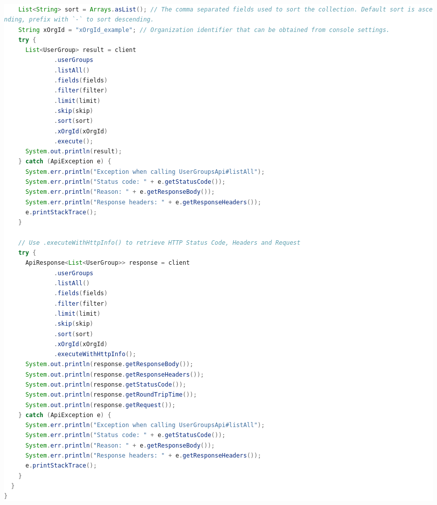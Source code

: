 ```java
    List<String> sort = Arrays.asList(); // The comma separated fields used to sort the collection. Default sort is ascending, prefix with `-` to sort descending. 
    String xOrgId = "xOrgId_example"; // Organization identifier that can be obtained from console settings.
    try {
      List<UserGroup> result = client
              .userGroups
              .listAll()
              .fields(fields)
              .filter(filter)
              .limit(limit)
              .skip(skip)
              .sort(sort)
              .xOrgId(xOrgId)
              .execute();
      System.out.println(result);
    } catch (ApiException e) {
      System.err.println("Exception when calling UserGroupsApi#listAll");
      System.err.println("Status code: " + e.getStatusCode());
      System.err.println("Reason: " + e.getResponseBody());
      System.err.println("Response headers: " + e.getResponseHeaders());
      e.printStackTrace();
    }

    // Use .executeWithHttpInfo() to retrieve HTTP Status Code, Headers and Request
    try {
      ApiResponse<List<UserGroup>> response = client
              .userGroups
              .listAll()
              .fields(fields)
              .filter(filter)
              .limit(limit)
              .skip(skip)
              .sort(sort)
              .xOrgId(xOrgId)
              .executeWithHttpInfo();
      System.out.println(response.getResponseBody());
      System.out.println(response.getResponseHeaders());
      System.out.println(response.getStatusCode());
      System.out.println(response.getRoundTripTime());
      System.out.println(response.getRequest());
    } catch (ApiException e) {
      System.err.println("Exception when calling UserGroupsApi#listAll");
      System.err.println("Status code: " + e.getStatusCode());
      System.err.println("Reason: " + e.getResponseBody());
      System.err.println("Response headers: " + e.getResponseHeaders());
      e.printStackTrace();
    }
  }
}

```
